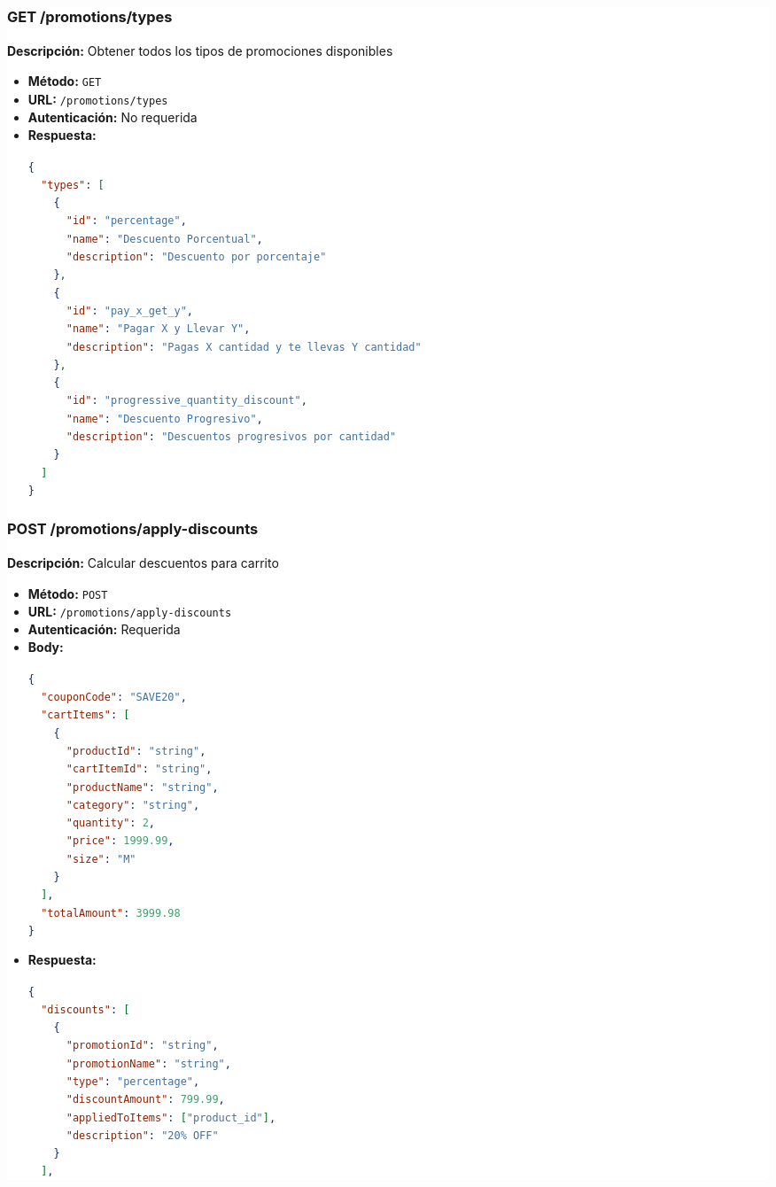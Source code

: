 ### GET /promotions/types
**Descripción:** Obtener todos los tipos de promociones disponibles
- **Método:** `GET`
- **URL:** `/promotions/types`
- **Autenticación:** No requerida
- **Respuesta:**
  ```json
  {
    "types": [
      {
        "id": "percentage",
        "name": "Descuento Porcentual",
        "description": "Descuento por porcentaje"
      },
      {
        "id": "pay_x_get_y",
        "name": "Pagar X y Llevar Y",
        "description": "Pagas X cantidad y te llevas Y cantidad"
      },
      {
        "id": "progressive_quantity_discount",
        "name": "Descuento Progresivo",
        "description": "Descuentos progresivos por cantidad"
      }
    ]
  }
  ```

### POST /promotions/apply-discounts
**Descripción:** Calcular descuentos para carrito
- **Método:** `POST`
- **URL:** `/promotions/apply-discounts`
- **Autenticación:** Requerida
- **Body:**
  ```json
  {
    "couponCode": "SAVE20",
    "cartItems": [
      {
        "productId": "string",
        "cartItemId": "string",
        "productName": "string",
        "category": "string",
        "quantity": 2,
        "price": 1999.99,
        "size": "M"
      }
    ],
    "totalAmount": 3999.98
  }
  ```
- **Respuesta:**
  ```json
  {
    "discounts": [
      {
        "promotionId": "string",
        "promotionName": "string",
        "type": "percentage",
        "discountAmount": 799.99,
        "appliedToItems": ["product_id"],
        "description": "20% OFF"
      }
    ],
  ```